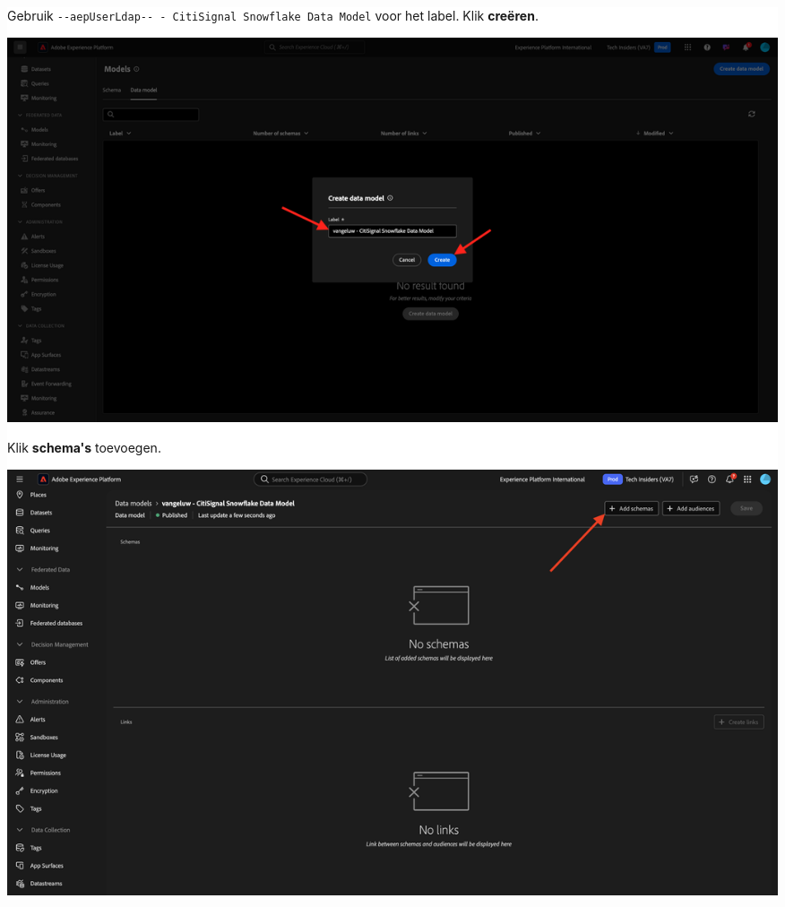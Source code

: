 Gebruik `--aepUserLdap-- - CitiSignal Snowflake Data Model` voor het label. Klik **creëren**.

![ FAC ](./images/fdb13.png)

Klik **schema&#39;s** toevoegen.

![ FAC ](./images/fdb14.png)
